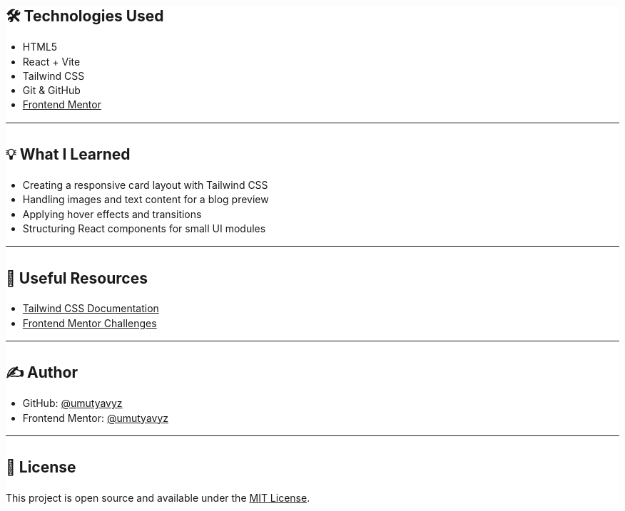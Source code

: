 
## 🛠️ Technologies Used

- HTML5
- React + Vite
- Tailwind CSS
- Git & GitHub
- [Frontend Mentor](https://www.frontendmentor.io/)

---

## 💡 What I Learned

- Creating a responsive card layout with Tailwind CSS  
- Handling images and text content for a blog preview  
- Applying hover effects and transitions  
- Structuring React components for small UI modules

---

## 🧩 Useful Resources

- [Tailwind CSS Documentation](https://tailwindcss.com/docs)  
- [Frontend Mentor Challenges](https://www.frontendmentor.io/challenges)  

---

## ✍️ Author

- GitHub: [@umutyavyz](https://github.com/umutyavyz)  
- Frontend Mentor: [@umutyavyz](https://www.frontendmentor.io/profile/umutyavyz)  

---

## 📜 License

This project is open source and available under the [MIT License](LICENSE).
